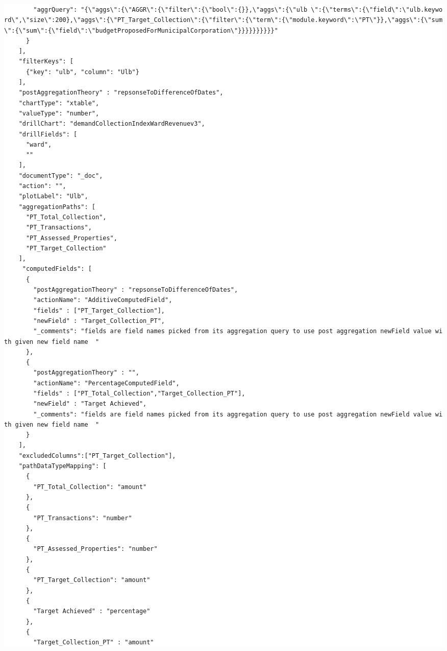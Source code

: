 ```
        "aggrQuery": "{\"aggs\":{\"AGGR\":{\"filter\":{\"bool\":{}},\"aggs\":{\"ulb \":{\"terms\":{\"field\":\"ulb.keyword\",\"size\":200},\"aggs\":{\"PT_Target_Collection\":{\"filter\":{\"term\":{\"module.keyword\":\"PT\"}},\"aggs\":{\"sum\":{\"sum\":{\"field\":\"budgetProposedForMunicipalCorporation\"}}}}}}}}}}"
      }
    ],
    "filterKeys": [
      {"key": "ulb", "column": "Ulb"}
    ],
    "postAggregationTheory" : "repsonseToDifferenceOfDates",    
    "chartType": "xtable",
    "valueType": "number",
    "drillChart": "demandCollectionIndexWardRevenuev3",
    "drillFields": [
      "ward",
      ""
    ],
    "documentType": "_doc",
    "action": "",
    "plotLabel": "Ulb",
    "aggregationPaths": [ 
      "PT_Total_Collection",
      "PT_Transactions",
      "PT_Assessed_Properties",
      "PT_Target_Collection"
    ],
     "computedFields": [
      {
        "postAggregationTheory" : "repsonseToDifferenceOfDates",
        "actionName": "AdditiveComputedField",
        "fields" : ["PT_Target_Collection"],
        "newField" : "Target_Collection_PT",
        "_comments": "fields are field names picked from its aggregation query to use post aggregation newField value with given new field name  "
      },
      {
        "postAggregationTheory" : "",
        "actionName": "PercentageComputedField",
        "fields" : ["PT_Total_Collection","Target_Collection_PT"],
        "newField" : "Target Achieved",
        "_comments": "fields are field names picked from its aggregation query to use post aggregation newField value with given new field name  "
      }
    ],
    "excludedColumns":["PT_Target_Collection"],
    "pathDataTypeMapping": [
      {
        "PT_Total_Collection": "amount"
      },
      {
        "PT_Transactions": "number"
      },
      {
        "PT_Assessed_Properties": "number"
      },
      {
        "PT_Target_Collection": "amount"
      },
      {
      	"Target Achieved" : "percentage"
      },
      {
      	"Target_Collection_PT" : "amount"
```